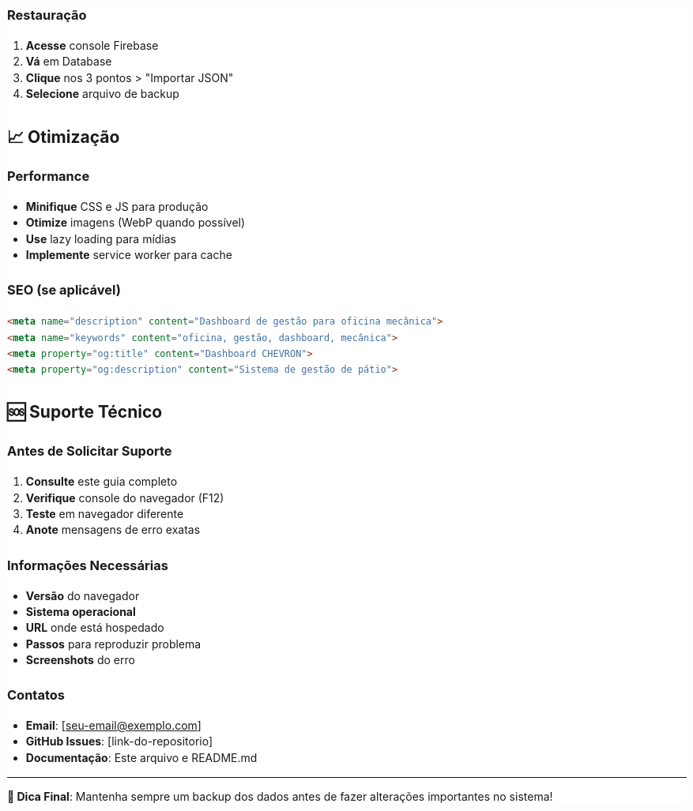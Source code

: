 ### Restauração
1. **Acesse** console Firebase
2. **Vá** em Database
3. **Clique** nos 3 pontos > "Importar JSON"
4. **Selecione** arquivo de backup

## 📈 Otimização

### Performance
- **Minifique** CSS e JS para produção
- **Otimize** imagens (WebP quando possível)
- **Use** lazy loading para mídias
- **Implemente** service worker para cache

### SEO (se aplicável)
```html
<meta name="description" content="Dashboard de gestão para oficina mecânica">
<meta name="keywords" content="oficina, gestão, dashboard, mecânica">
<meta property="og:title" content="Dashboard CHEVRON">
<meta property="og:description" content="Sistema de gestão de pátio">
```

## 🆘 Suporte Técnico

### Antes de Solicitar Suporte
1. **Consulte** este guia completo
2. **Verifique** console do navegador (F12)
3. **Teste** em navegador diferente
4. **Anote** mensagens de erro exatas

### Informações Necessárias
- **Versão** do navegador
- **Sistema operacional**
- **URL** onde está hospedado
- **Passos** para reproduzir problema
- **Screenshots** do erro

### Contatos
- **Email**: [seu-email@exemplo.com]
- **GitHub Issues**: [link-do-repositorio]
- **Documentação**: Este arquivo e README.md

---

**🎯 Dica Final**: Mantenha sempre um backup dos dados antes de fazer alterações importantes no sistema!

